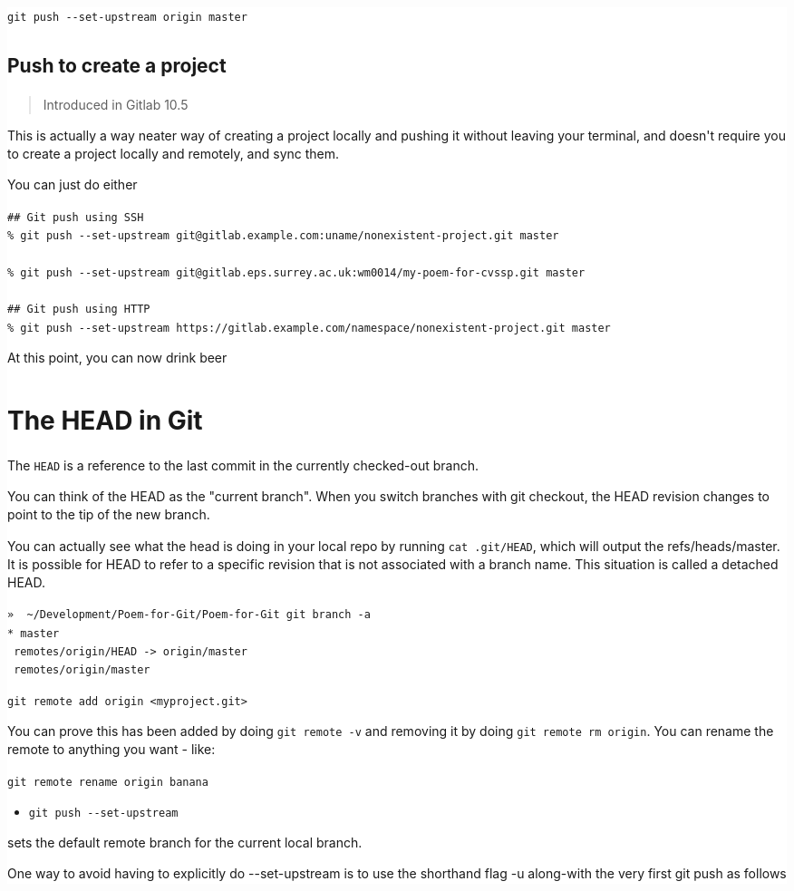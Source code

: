 ```
git push --set-upstream origin master
```

## Push to create a project

> Introduced in Gitlab 10.5

This is actually a way neater way of creating a project locally and pushing it without leaving your terminal, and doesn't require you to create a project locally and remotely, and sync them.

You can just do either
```
## Git push using SSH
% git push --set-upstream git@gitlab.example.com:uname/nonexistent-project.git master

% git push --set-upstream git@gitlab.eps.surrey.ac.uk:wm0014/my-poem-for-cvssp.git master

## Git push using HTTP
% git push --set-upstream https://gitlab.example.com/namespace/nonexistent-project.git master
```

At this point, you can now drink beer

# The HEAD in Git

The ```HEAD``` is a reference to the last commit in the currently checked-out branch.

You can think of the HEAD as the "current branch". When you switch branches with git checkout, the HEAD revision changes to point to the tip of the new branch.

You can actually see what the head is doing in your local repo by running ```cat .git/HEAD```, which will output the refs/heads/master. It is possible for HEAD to refer to a specific revision that is not associated with a branch name. This situation is called a detached HEAD.

```
»  ~/Development/Poem-for-Git/Poem-for-Git git branch -a
* master
 remotes/origin/HEAD -> origin/master
 remotes/origin/master
```

```
git remote add origin <myproject.git>
```

You can prove this has been added by doing ```git remote -v``` and removing it by doing ```git remote rm origin```. You can rename the remote to anything you want - like:

```
git remote rename origin banana
```

* ```git push --set-upstream  ```

sets the default remote branch for the current local branch.

One way to avoid having to explicitly do --set-upstream is
to use the shorthand flag -u along-with the very first git push as follows
